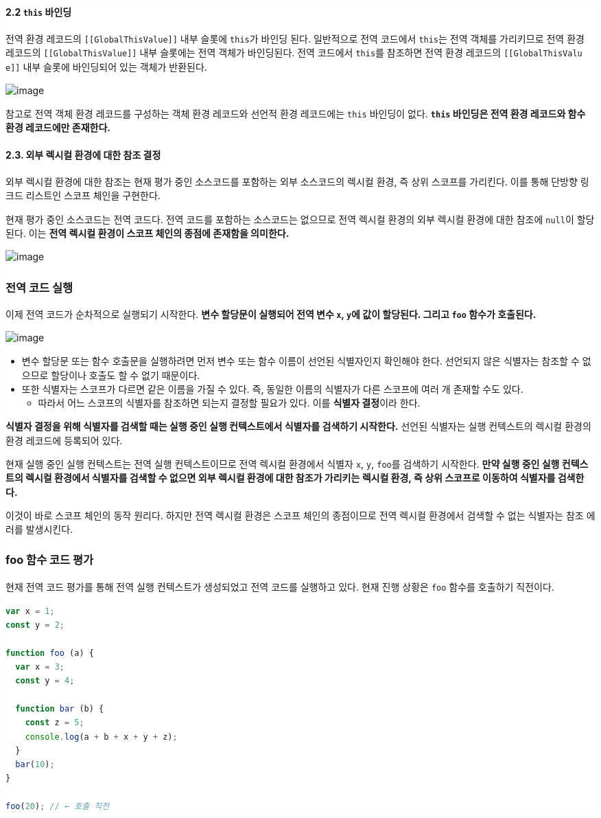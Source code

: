 #### 2.2 `this` 바인딩
전역 환경 레코드의 `[[GlobalThisValue]]` 내부 슬롯에 `this`가 바인딩 된다. 일반적으로 전역 코드에서 `this`는 전역 객체를 가리키므로 전역 환경 레코드의 `[[GlobalThisValue]]` 내부 슬롯에는 전역 객체가 바인딩된다. 전역 코드에서 `this`를 참조하면 전역 환경 레코드의 `[[GlobalThisValue]]` 내부 슬롯에 바인딩되어 있는 객체가 반환된다.

![image](https://github.com/alanhakhyeonsong/LetsReadBooks/assets/60968342/12276a1d-caa1-4d51-aff8-b2cc3102b041)

참고로 전역 객체 환경 레코드를 구성하는 객체 환경 레코드와 선언적 환경 레코드에는 `this` 바인딩이 없다. **`this` 바인딩은 전역 환경 레코드와 함수 환경 레코드에만 존재한다.**

#### 2.3. 외부 렉시컬 환경에 대한 참조 결정
외부 렉시컬 환경에 대한 참조는 현재 평가 중인 소스코드를 포함하는 외부 소스코드의 렉시컬 환경, 즉 상위 스코프를 가리킨다. 이를 통해 단방향 링크드 리스트인 스코프 체인을 구현한다.

현재 평가 중인 소스코드는 전역 코드다. 전역 코드를 포함하는 소스코드는 없으므로 전역 렉시컬 환경의 외부 렉시컬 환경에 대한 참조에 `null`이 할당된다. 이는 **전역 렉시컬 환경이 스코프 체인의 종점에 존재함을 의미한다.**

![image](https://github.com/alanhakhyeonsong/LetsReadBooks/assets/60968342/edd56ea6-2585-4edd-835f-623e82abbb8e)

### 전역 코드 실행
이제 전역 코드가 순차적으로 실행되기 시작한다. **변수 할당문이 실행되어 전역 변수 `x`, `y`에 값이 할당된다. 그리고 `foo` 함수가 호출된다.**

![image](https://github.com/alanhakhyeonsong/LetsReadBooks/assets/60968342/9b333c68-0779-4b0c-9578-fbc13a608346)

- 변수 할당문 또는 함수 호출문을 실행하려면 먼저 변수 또는 함수 이름이 선언된 식별자인지 확인해야 한다. 선언되지 않은 식별자는 참조할 수 없으므로 할당이나 호출도 할 수 없기 때문이다.
- 또한 식별자는 스코프가 다르면 같은 이름을 가질 수 있다. 즉, 동일한 이름의 식별자가 다른 스코프에 여러 개 존재할 수도 있다.
  - 따라서 어느 스코프의 식별자를 참조하면 되는지 결정할 필요가 있다. 이를 **식별자 결정**이라 한다.

**식별자 결정을 위해 식별자를 검색할 때는 실행 중인 실행 컨텍스트에서 식별자를 검색하기 시작한다.** 선언된 식별자는 실행 컨텍스트의 렉시컬 환경의 환경 레코드에 등록되어 있다.

현재 실행 중인 실행 컨텍스트는 전역 실행 컨텍스트이므로 전역 렉시컬 환경에서 식별자 `x`, `y`, `foo`를 검색하기 시작한다. **만약 실행 중인 실행 컨텍스트의 렉시컬 환경에서 식별자를 검색할 수 없으면 외부 렉시컬 환경에 대한 참조가 가리키는 렉시컬 환경, 즉 상위 스코프로 이동하여 식별자를 검색한다.**

이것이 바로 스코프 체인의 동작 원리다. 하지만 전역 렉시컬 환경은 스코프 체인의 종점이므로 전역 렉시컬 환경에서 검색할 수 없는 식별자는 참조 에러를 발생시킨다.

### foo 함수 코드 평가
현재 전역 코드 평가를 통해 전역 실행 컨텍스트가 생성되었고 전역 코드를 실행하고 있다. 현재 진행 상황은 `foo` 함수를 호출하기 직전이다.

```javascript
var x = 1;
const y = 2;

function foo (a) {
  var x = 3;
  const y = 4;

  function bar (b) {
    const z = 5;
    console.log(a + b + x + y + z);
  }
  bar(10);
}

foo(20); // ← 호출 직전
```

